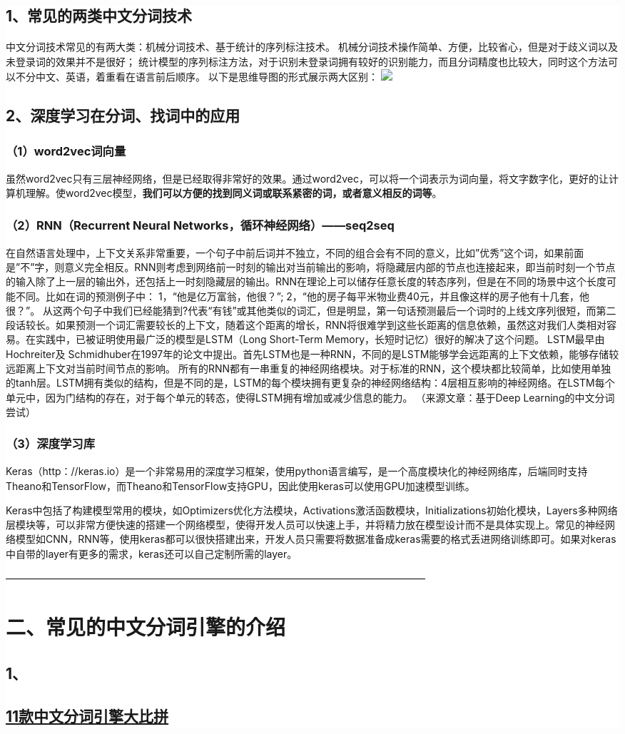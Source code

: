 ## 1、常见的两类中文分词技术

中文分词技术常见的有两大类：机械分词技术、基于统计的序列标注技术。
机械分词技术操作简单、方便，比较省心，但是对于歧义词以及未登录词的效果并不是很好；
统计模型的序列标注方法，对于识别未登录词拥有较好的识别能力，而且分词精度也比较大，同时这个方法可以不分中文、英语，着重看在语言前后顺序。
以下是思维导图的形式展示两大区别：
![](https://img-blog.csdn.net/20160822114051864)


## 2、深度学习在分词、找词中的应用

### （1）word2vec词向量

虽然word2vec只有三层神经网络，但是已经取得非常好的效果。通过word2vec，可以将一个词表示为词向量，将文字数字化，更好的让计算机理解。使word2vec模型，**我们可以方便的找到同义词或联系紧密的词，或者意义相反的词等**。


### （2）RNN（Recurrent Neural Networks，循环神经网络）——seq2seq

在自然语言处理中，上下文关系非常重要，一个句子中前后词并不独立，不同的组合会有不同的意义，比如”优秀”这个词，如果前面是”不”字，则意义完全相反。RNN则考虑到网络前一时刻的输出对当前输出的影响，将隐藏层内部的节点也连接起来，即当前时刻一个节点的输入除了上一层的输出外，还包括上一时刻隐藏层的输出。RNN在理论上可以储存任意长度的转态序列，但是在不同的场景中这个长度可能不同。比如在词的预测例子中：
1，“他是亿万富翁，他很？”;
2，“他的房子每平米物业费40元，并且像这样的房子他有十几套，他很？”。
从这两个句子中我们已经能猜到?代表“有钱”或其他类似的词汇，但是明显，第一句话预测最后一个词时的上线文序列很短，而第二段话较长。如果预测一个词汇需要较长的上下文，随着这个距离的增长，RNN将很难学到这些长距离的信息依赖，虽然这对我们人类相对容易。在实践中，已被证明使用最广泛的模型是LSTM（Long Short-Term Memory，长短时记忆）很好的解决了这个问题。
LSTM最早由Hochreiter及 Schmidhuber在1997年的论文中提出。首先LSTM也是一种RNN，不同的是LSTM能够学会远距离的上下文依赖，能够存储较远距离上下文对当前时间节点的影响。
所有的RNN都有一串重复的神经网络模块。对于标准的RNN，这个模块都比较简单，比如使用单独的tanh层。LSTM拥有类似的结构，但是不同的是，LSTM的每个模块拥有更复杂的神经网络结构：4层相互影响的神经网络。在LSTM每个单元中，因为门结构的存在，对于每个单元的转态，使得LSTM拥有增加或减少信息的能力。
（来源文章：基于Deep Learning的中文分词尝试）

### （3）深度学习库

Keras（http：//keras.io）是一个非常易用的深度学习框架，使用python语言编写，是一个高度模块化的神经网络库，后端同时支持Theano和TensorFlow，而Theano和TensorFlow支持GPU，因此使用keras可以使用GPU加速模型训练。

Keras中包括了构建模型常用的模块，如Optimizers优化方法模块，Activations激活函数模块，Initializations初始化模块，Layers多种网络层模块等，可以非常方便快速的搭建一个网络模型，使得开发人员可以快速上手，并将精力放在模型设计而不是具体实现上。常见的神经网络模型如CNN，RNN等，使用keras都可以很快搭建出来，开发人员只需要将数据准备成keras需要的格式丢进网络训练即可。如果对keras中自带的layer有更多的需求，keras还可以自己定制所需的layer。


——————————————————————————————————————————



# 二、常见的中文分词引擎的介绍

## 1、
## [11款中文分词引擎大比拼](http://mp.weixin.qq.com/s?__biz=MzA4NDkwOTgxNQ==&mid=400462175&idx=1&sn=dab2366c6e37380037f1e53ec6146dd3&scene=1&srcid=07112r1EOn2g5KKxOm8sDPEK#rd)
